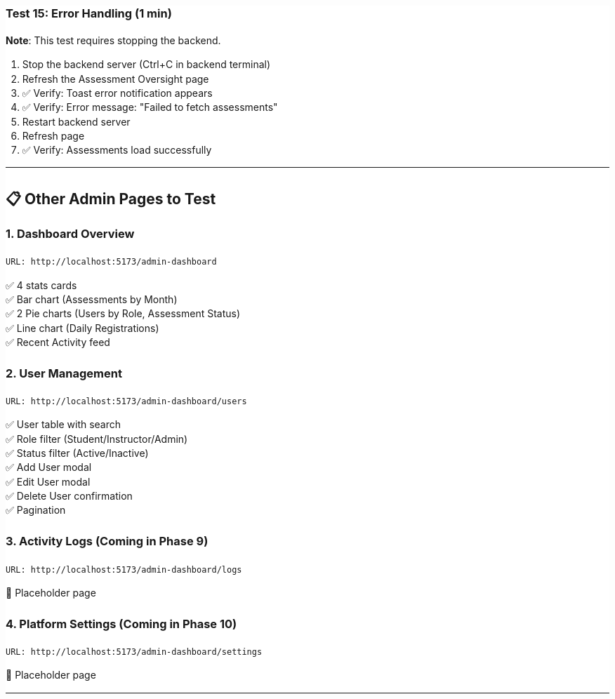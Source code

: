 
### **Test 15: Error Handling** (1 min)
**Note**: This test requires stopping the backend.

1. Stop the backend server (Ctrl+C in backend terminal)
2. Refresh the Assessment Oversight page
3. ✅ Verify: Toast error notification appears
4. ✅ Verify: Error message: "Failed to fetch assessments"
5. Restart backend server
6. Refresh page
7. ✅ Verify: Assessments load successfully

---

## 📋 Other Admin Pages to Test

### **1. Dashboard Overview**
```
URL: http://localhost:5173/admin-dashboard
```
✅ 4 stats cards  
✅ Bar chart (Assessments by Month)  
✅ 2 Pie charts (Users by Role, Assessment Status)  
✅ Line chart (Daily Registrations)  
✅ Recent Activity feed  

### **2. User Management**
```
URL: http://localhost:5173/admin-dashboard/users
```
✅ User table with search  
✅ Role filter (Student/Instructor/Admin)  
✅ Status filter (Active/Inactive)  
✅ Add User modal  
✅ Edit User modal  
✅ Delete User confirmation  
✅ Pagination  

### **3. Activity Logs** (Coming in Phase 9)
```
URL: http://localhost:5173/admin-dashboard/logs
```
🔄 Placeholder page

### **4. Platform Settings** (Coming in Phase 10)
```
URL: http://localhost:5173/admin-dashboard/settings
```
🔄 Placeholder page

---
